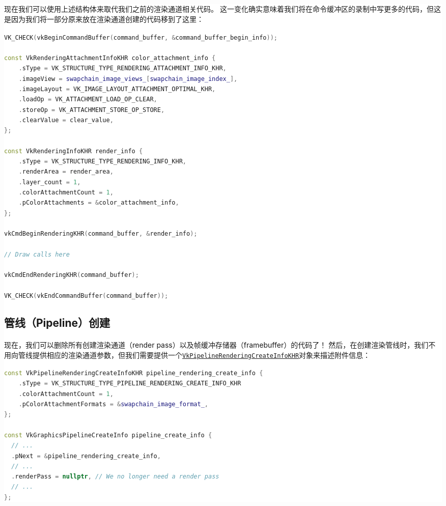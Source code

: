 现在我们可以使用上述结构体来取代我们之前的渲染通道相关代码。
这一变化确实意味着我们将在命令缓冲区的录制中写更多的代码，但这是因为我们将一部分原来放在渲染通道创建的代码移到了这里：

```cpp
VK_CHECK(vkBeginCommandBuffer(command_buffer, &command_buffer_begin_info));

const VkRenderingAttachmentInfoKHR color_attachment_info {
    .sType = VK_STRUCTURE_TYPE_RENDERING_ATTACHMENT_INFO_KHR,
    .imageView = swapchain_image_views_[swapchain_image_index_],
    .imageLayout = VK_IMAGE_LAYOUT_ATTACHMENT_OPTIMAL_KHR,
    .loadOp = VK_ATTACHMENT_LOAD_OP_CLEAR,
    .storeOp = VK_ATTACHMENT_STORE_OP_STORE,
    .clearValue = clear_value,
};

const VkRenderingInfoKHR render_info {
    .sType = VK_STRUCTURE_TYPE_RENDERING_INFO_KHR,
    .renderArea = render_area,
    .layer_count = 1,
    .colorAttachmentCount = 1,
    .pColorAttachments = &color_attachment_info,
};

vkCmdBeginRenderingKHR(command_buffer, &render_info);

// Draw calls here

vkCmdEndRenderingKHR(command_buffer);

VK_CHECK(vkEndCommandBuffer(command_buffer));
```

## 管线（Pipeline）创建

现在，我们可以删除所有创建渲染通道（render pass）以及帧缓冲存储器（framebuffer）的代码了！
然后，在创建渲染管线时，我们不用向管线提供相应的渲染通道参数，但我们需要提供一个[`VkPipelineRenderingCreateInfoKHR`](https://www.khronos.org/registry/vulkan/specs/1.2-extensions/man/html/VkPipelineRenderingCreateInfoKHR.html)对象来描述附件信息：

```cpp
const VkPipelineRenderingCreateInfoKHR pipeline_rendering_create_info {
    .sType = VK_STRUCTURE_TYPE_PIPELINE_RENDERING_CREATE_INFO_KHR
    .colorAttachmentCount = 1,
    .pColorAttachmentFormats = &swapchain_image_format_,
};

const VkGraphicsPipelineCreateInfo pipeline_create_info {
  // ...
  .pNext = &pipeline_rendering_create_info,
  // ...
  .renderPass = nullptr, // We no longer need a render pass
  // ...
};
```
